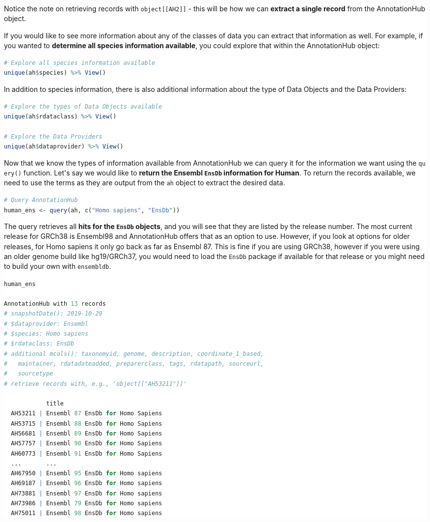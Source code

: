 Notice the note on retrieving records with `object[[AH2]]` - this will be how we can **extract a single record** from the AnnotationHub object.
  
If you would like to see more information about any of the classes of data you can extract that information as well. For example, if you wanted to **determine all species information available**, you could explore that within the AnnotationHub object:
  
```r
# Explore all species information available
unique(ah$species) %>% View()
```

In addition to species information, there is also additional information about the type of Data Objects and the Data Providers:
```r
# Explore the types of Data Objects available
unique(ah$rdataclass) %>% View()

# Explore the Data Providers
unique(ah$dataprovider) %>% View()
```
  
Now that we know the types of information available from AnnotationHub we can query it for the information we want using the `query()` function. Let's say we would like to **return the Ensembl `EnsDb` information for Human**. To return the records available, we need to use the terms as they are output from the `ah` object to extract the desired data.
  
```r
# Query AnnotationHub
human_ens <- query(ah, c("Homo sapiens", "EnsDb"))
```

The query retrieves all **hits for the `EnsDb` objects**, and you will see that they are listed by the release number. The most current release for GRCh38 is Ensembl98 and AnnotationHub offers that as an option to use. However, if you look at options for older releases, for Homo sapiens it only go back as far as Ensembl 87. This is fine if you are using GRCh38, however if you were using an older genome build like hg19/GRCh37, you would need to load the `EnsDb` package if available for that release or you might need to build your own with `ensembldb`.

```r
human_ens

AnnotationHub with 13 records
# snapshotDate(): 2019-10-29 
# $dataprovider: Ensembl
# $species: Homo sapiens
# $rdataclass: EnsDb
# additional mcols(): taxonomyid, genome, description, coordinate_1_based,
#   maintainer, rdatadateadded, preparerclass, tags, rdatapath, sourceurl,
#   sourcetype 
# retrieve records with, e.g., 'object[["AH53211"]]' 

            title                            
  AH53211 | Ensembl 87 EnsDb for Homo Sapiens
  AH53715 | Ensembl 88 EnsDb for Homo Sapiens
  AH56681 | Ensembl 89 EnsDb for Homo Sapiens
  AH57757 | Ensembl 90 EnsDb for Homo Sapiens
  AH60773 | Ensembl 91 EnsDb for Homo Sapiens
  ...       ...                              
  AH67950 | Ensembl 95 EnsDb for Homo sapiens
  AH69187 | Ensembl 96 EnsDb for Homo sapiens
  AH73881 | Ensembl 97 EnsDb for Homo sapiens
  AH73986 | Ensembl 79 EnsDb for Homo sapiens
  AH75011 | Ensembl 98 EnsDb for Homo sapiens
  ````
